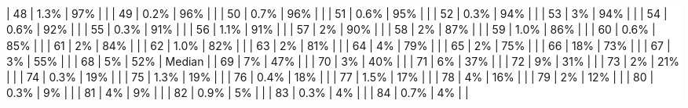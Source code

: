 | 48 | 1.3% | 97% |  |
| 49 | 0.2% | 96% |  |
| 50 | 0.7% | 96% |  |
| 51 | 0.6% | 95% |  |
| 52 | 0.3% | 94% |  |
| 53 | 3% | 94% |  |
| 54 | 0.6% | 92% |  |
| 55 | 0.3% | 91% |  |
| 56 | 1.1% | 91% |  |
| 57 | 2% | 90% |  |
| 58 | 2% | 87% |  |
| 59 | 1.0% | 86% |  |
| 60 | 0.6% | 85% |  |
| 61 | 2% | 84% |  |
| 62 | 1.0% | 82% |  |
| 63 | 2% | 81% |  |
| 64 | 4% | 79% |  |
| 65 | 2% | 75% |  |
| 66 | 18% | 73% |  |
| 67 | 3% | 55% |  |
| 68 | 5% | 52% | Median |
| 69 | 7% | 47% |  |
| 70 | 3% | 40% |  |
| 71 | 6% | 37% |  |
| 72 | 9% | 31% |  |
| 73 | 2% | 21% |  |
| 74 | 0.3% | 19% |  |
| 75 | 1.3% | 19% |  |
| 76 | 0.4% | 18% |  |
| 77 | 1.5% | 17% |  |
| 78 | 4% | 16% |  |
| 79 | 2% | 12% |  |
| 80 | 0.3% | 9% |  |
| 81 | 4% | 9% |  |
| 82 | 0.9% | 5% |  |
| 83 | 0.3% | 4% |  |
| 84 | 0.7% | 4% |  |